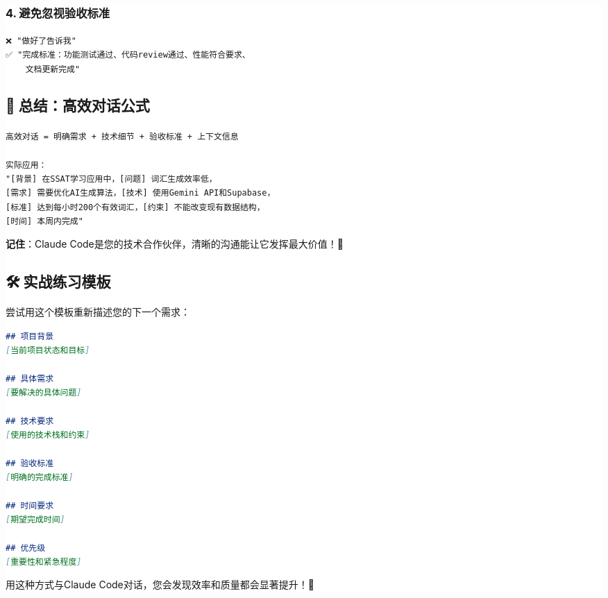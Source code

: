 ### 4. 避免忽视验收标准
```
❌ "做好了告诉我"
✅ "完成标准：功能测试通过、代码review通过、性能符合要求、
    文档更新完成"
```

## 🎯 总结：高效对话公式

```
高效对话 = 明确需求 + 技术细节 + 验收标准 + 上下文信息

实际应用：
"[背景] 在SSAT学习应用中，[问题] 词汇生成效率低，
[需求] 需要优化AI生成算法，[技术] 使用Gemini API和Supabase，
[标准] 达到每小时200个有效词汇，[约束] 不能改变现有数据结构，
[时间] 本周内完成"
```

**记住**：Claude Code是您的技术合作伙伴，清晰的沟通能让它发挥最大价值！🚀

## 🛠️ 实战练习模板

尝试用这个模板重新描述您的下一个需求：

```markdown
## 项目背景
[当前项目状态和目标]

## 具体需求  
[要解决的具体问题]

## 技术要求
[使用的技术栈和约束]

## 验收标准
[明确的完成标准]

## 时间要求
[期望完成时间]

## 优先级
[重要性和紧急程度]
```

用这种方式与Claude Code对话，您会发现效率和质量都会显著提升！💪